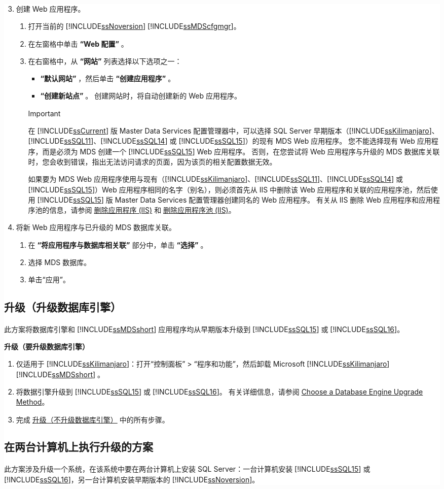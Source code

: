 3.  创建 Web 应用程序。  
  
    1.  打开当前的 [!INCLUDE[ssNoversion](../../includes/ssnoversion-md.md)] [!INCLUDE[ssMDScfgmgr](../../includes/ssmdscfgmgr-md.md)]。  
  
    2.  在左窗格中单击 **“Web 配置”** 。  
  
    3.  在右窗格中，从 **“网站”** 列表选择以下选项之一：  
  
        -   **“默认网站”** ，然后单击 **“创建应用程序”** 。  
  
        -   **“创建新站点”** 。 创建网站时，将自动创建新的 Web 应用程序。  
  
        > [!IMPORTANT]  
        >  在 [!INCLUDE[ssCurrent](../../includes/sscurrent-md.md)] 版 Master Data Services 配置管理器中，可以选择 SQL Server 早期版本（[!INCLUDE[ssKilimanjaro](../../includes/sskilimanjaro-md.md)]、[!INCLUDE[ssSQL11](../../includes/sssql11-md.md)]、[!INCLUDE[ssSQL14](../../includes/sssql14-md.md)] 或 [!INCLUDE[ssSQL15](../../includes/sssql16-md.md)]）的现有 MDS Web 应用程序。 您不能选择现有 Web 应用程序，而是必须为 MDS 创建一个 [!INCLUDE[ssSQL15](../../includes/sssql16-md.md)] Web 应用程序。 否则，在您尝试将 Web 应用程序与升级的 MDS 数据库关联时，您会收到错误，指出无法访问请求的页面，因为该页的相关配置数据无效。  
        >   
        >  如果要为 MDS Web 应用程序使用与现有（[!INCLUDE[ssKilimanjaro](../../includes/sskilimanjaro-md.md)]、[!INCLUDE[ssSQL11](../../includes/sssql11-md.md)]、[!INCLUDE[ssSQL14](../../includes/sssql14-md.md)] 或 [!INCLUDE[ssSQL15](../../includes/sssql16-md.md)]）Web 应用程序相同的名字（别名），则必须首先从 IIS 中删除该 Web 应用程序和关联的应用程序池，然后使用 [!INCLUDE[ssSQL15](../../includes/sssql16-md.md)] 版 Master Data Services 配置管理器创建同名的 Web 应用程序。 有关从 IIS 删除 Web 应用程序和应用程序池的信息，请参阅 [删除应用程序 (IIS)](/previous-versions/windows/it-pro/windows-server-2008-R2-and-2008/cc771205(v=ws.10)) 和 [删除应用程序池 (IIS)](/previous-versions/windows/it-pro/windows-server-2008-R2-and-2008/cc772406(v=ws.10))。  
  
4.  将新 Web 应用程序与已升级的 MDS 数据库关联。  
  
    1.  在 **“将应用程序与数据库相关联”** 部分中，单击 **“选择”** 。  
  
    2.  选择 MDS 数据库。  
  
    3.  单击“应用”。  
  
##  <a name="upgrade-with-database-engine-upgrade"></a><a name="engine"></a> 升级（升级数据库引擎）  
 此方案将数据库引擎和 [!INCLUDE[ssMDSshort](../../includes/ssmdsshort-md.md)] 应用程序均从早期版本升级到 [!INCLUDE[ssSQL15](../../includes/sssql16-md.md)] 或 [!INCLUDE[ssSQL16](../../includes/sssqlv14-md.md)]。  
  
 **升级（要升级数据库引擎）**  
  
1.  仅适用于 [!INCLUDE[ssKilimanjaro](../../includes/sskilimanjaro-md.md)]：打开“控制面板” > “程序和功能”，然后卸载 Microsoft [!INCLUDE[ssKilimanjaro](../../includes/sskilimanjaro-md.md)][!INCLUDE[ssMDSshort](../../includes/ssmdsshort-md.md)] 。  
  
2.  将数据引擎升级到 [!INCLUDE[ssSQL15](../../includes/sssql16-md.md)] 或 [!INCLUDE[ssSQL16](../../includes/sssqlv14-md.md)]。 有关详细信息，请参阅 [Choose a Database Engine Upgrade Method](../../database-engine/install-windows/choose-a-database-engine-upgrade-method.md)。  
  
3.  完成 [升级（不升级数据库引擎）](#noengine) 中的所有步骤。  
  
##  <a name="upgrade-in-two-computer-scenario"></a><a name="twocomputer"></a> 在两台计算机上执行升级的方案  
 此方案涉及升级一个系统，在该系统中要在两台计算机上安装 SQL Server：一台计算机安装 [!INCLUDE[ssSQL15](../../includes/sssql16-md.md)] 或 [!INCLUDE[ssSQL16](../../includes/sssqlv14-md.md)]，另一台计算机安装早期版本的 [!INCLUDE[ssNoversion](../../includes/ssnoversion-md.md)]。  
  